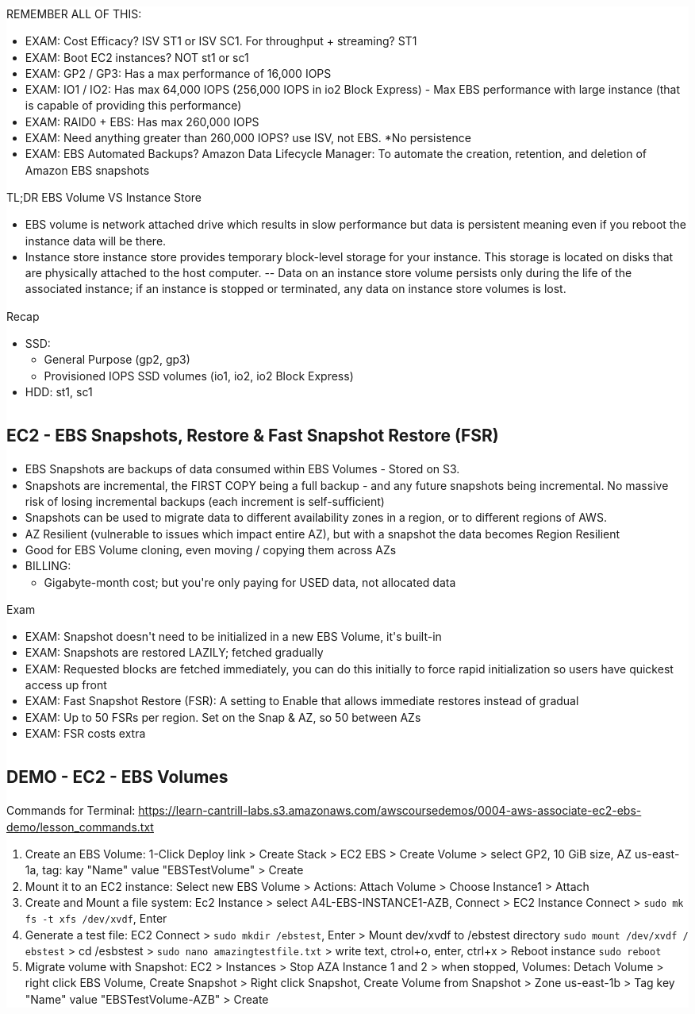 REMEMBER ALL OF THIS:
- EXAM: Cost Efficacy? ISV ST1 or ISV SC1. For throughput + streaming? ST1
- EXAM: Boot EC2 instances? NOT st1 or sc1
- EXAM: GP2 / GP3: Has a max performance of 16,000 IOPS
- EXAM: IO1 / IO2: Has max 64,000 IOPS (256,000 IOPS in io2 Block Express) - Max EBS performance with large instance (that is capable of providing this performance)
- EXAM: RAID0 + EBS: Has max 260,000 IOPS
- EXAM: Need anything greater than 260,000 IOPS? use ISV, not EBS. *No persistence
- EXAM: EBS Automated Backups? Amazon Data Lifecycle Manager: To automate the creation, retention, and deletion of Amazon EBS snapshots

TL;DR EBS Volume VS Instance Store
- EBS volume is network attached drive which results in slow performance but data is persistent meaning even if you reboot the instance data will be there.
- Instance store instance store provides temporary block-level storage for your instance. This storage is located on disks that are physically attached to the host computer.
-- Data on an instance store volume persists only during the life of the associated instance; if an instance is stopped or terminated, any data on instance store volumes is lost.

Recap
- SSD:
  - General Purpose (gp2, gp3)
  - Provisioned IOPS SSD volumes (io1, io2, io2 Block Express)
- HDD: st1, sc1

## EC2 - EBS Snapshots, Restore & Fast Snapshot Restore (FSR)
- EBS Snapshots are backups of data consumed within EBS Volumes - Stored on S3.
- Snapshots are incremental, the FIRST COPY being a full backup - and any future snapshots being incremental. No massive risk of losing incremental backups (each increment is self-sufficient)
- Snapshots can be used to migrate data to different availability zones in a region, or to different regions of AWS.
- AZ Resilient (vulnerable to issues which impact entire AZ), but with a snapshot the data becomes Region Resilient
- Good for EBS Volume cloning, even moving / copying them across AZs
- BILLING:
  - Gigabyte-month cost; but you're only paying for USED data, not allocated data

Exam
- EXAM: Snapshot doesn't need to be initialized in a new EBS Volume, it's built-in
- EXAM: Snapshots are restored LAZILY; fetched gradually
- EXAM: Requested blocks are fetched immediately, you can do this initially to force rapid initialization so users have quickest access up front
- EXAM: Fast Snapshot Restore (FSR): A setting to Enable that allows immediate restores instead of gradual
- EXAM: Up to 50 FSRs per region. Set on the Snap & AZ, so 50 between AZs
- EXAM: FSR costs extra


## DEMO - EC2 -  EBS Volumes
Commands for Terminal: https://learn-cantrill-labs.s3.amazonaws.com/awscoursedemos/0004-aws-associate-ec2-ebs-demo/lesson_commands.txt
1. Create an EBS Volume: 1-Click Deploy link > Create Stack > EC2 EBS > Create Volume > select GP2, 10 GiB size, AZ us-east-1a, tag: kay "Name" value "EBSTestVolume" > Create
2. Mount it to an EC2 instance: Select new EBS Volume > Actions: Attach Volume > Choose Instance1 > Attach
3. Create and Mount a file system: Ec2 Instance > select A4L-EBS-INSTANCE1-AZB, Connect > EC2 Instance Connect > `sudo mkfs -t xfs /dev/xvdf`, Enter
4. Generate a test file: EC2 Connect > `sudo mkdir /ebstest`, Enter > Mount dev/xvdf to /ebstest directory `sudo mount /dev/xvdf /ebstest` > cd /esbstest > `sudo nano amazingtestfile.txt` > write text, ctrol+o, enter, ctrl+x > Reboot instance `sudo reboot`
5. Migrate volume with Snapshot: EC2 > Instances > Stop AZA Instance 1 and 2 > when stopped, Volumes: Detach Volume > right click EBS Volume, Create Snapshot > Right click Snapshot, Create Volume from Snapshot > Zone us-east-1b > Tag key "Name" value "EBSTestVolume-AZB" > Create